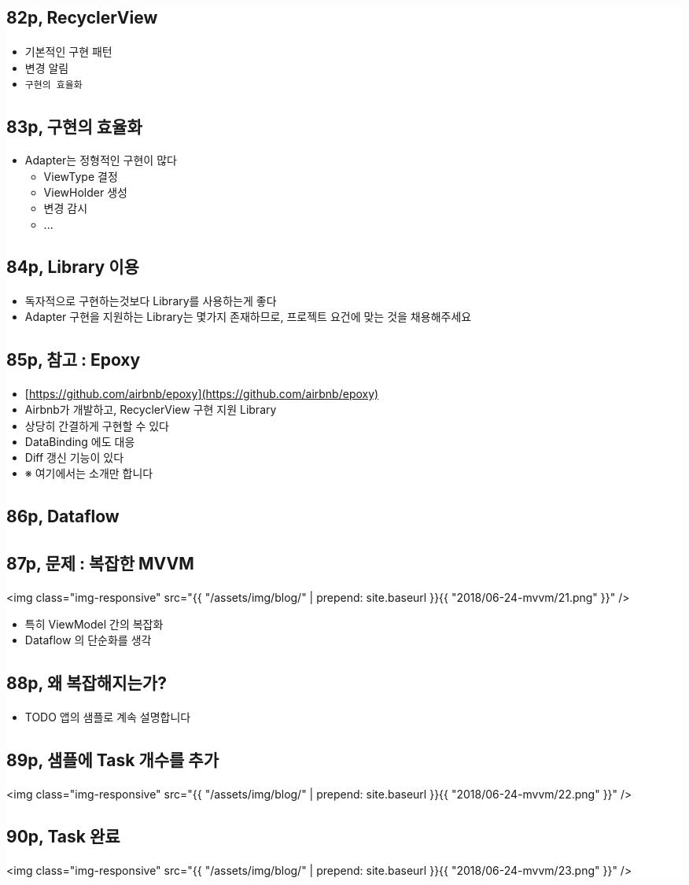 ## 82p, RecyclerView

- 기본적인 구현 패턴
- 변경 알림
- `구현의 효율화`

## 83p, 구현의 효율화

- Adapter는 정형적인 구현이 많다
  - ViewType 결정
  - ViewHolder 생성
  - 변경 감시
  - ...

## 84p, Library 이용

- 독자적으로 구현하는것보다 Library를 사용하는게 좋다
- Adapter 구현을 지원하는 Library는 몇가지 존재하므로, 프로젝트 요건에 맞는 것을 채용해주세요

## 85p, 참고 : Epoxy

- [https://github.com/airbnb/epoxy](https://github.com/airbnb/epoxy)
- Airbnb가 개발하고, RecyclerView 구현 지원 Library
- 상당히 간결하게 구현할 수 있다
- DataBinding 에도 대응
- Diff 갱신 기능이 있다
- ※ 여기에서는 소개만 합니다

## 86p, Dataflow

## 87p, 문제 : 복잡한 MVVM

<img class="img-responsive" src="{{ "/assets/img/blog/" | prepend: site.baseurl }}{{ "2018/06-24-mvvm/21.png" }}" />

- 특히 ViewModel 간의 복잡화
- Dataflow 의 단순화를 생각

## 88p, 왜 복잡해지는가?

- TODO 앱의 샘플로 계속 설명합니다

## 89p, 샘플에 Task 개수를 추가

<img class="img-responsive" src="{{ "/assets/img/blog/" | prepend: site.baseurl }}{{ "2018/06-24-mvvm/22.png" }}" />

## 90p, Task 완료

<img class="img-responsive" src="{{ "/assets/img/blog/" | prepend: site.baseurl }}{{ "2018/06-24-mvvm/23.png" }}" />
